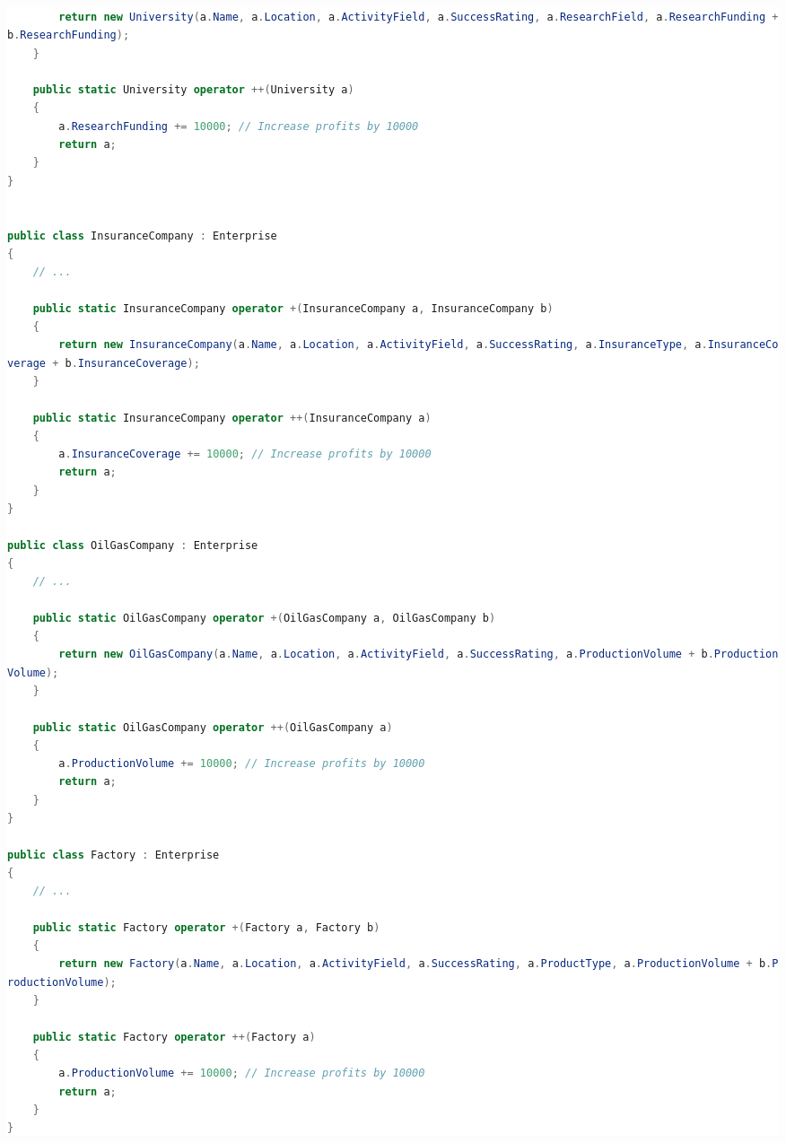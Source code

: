 ```csharp
        return new University(a.Name, a.Location, a.ActivityField, a.SuccessRating, a.ResearchField, a.ResearchFunding + b.ResearchFunding);
    }

    public static University operator ++(University a)
    {
        a.ResearchFunding += 10000; // Increase profits by 10000
        return a;
    }
}


public class InsuranceCompany : Enterprise
{
    // ...

    public static InsuranceCompany operator +(InsuranceCompany a, InsuranceCompany b)
    {
        return new InsuranceCompany(a.Name, a.Location, a.ActivityField, a.SuccessRating, a.InsuranceType, a.InsuranceCoverage + b.InsuranceCoverage);
    }

    public static InsuranceCompany operator ++(InsuranceCompany a)
    {
        a.InsuranceCoverage += 10000; // Increase profits by 10000
        return a;
    }
}

public class OilGasCompany : Enterprise
{
    // ...

    public static OilGasCompany operator +(OilGasCompany a, OilGasCompany b)
    {
        return new OilGasCompany(a.Name, a.Location, a.ActivityField, a.SuccessRating, a.ProductionVolume + b.ProductionVolume);
    }

    public static OilGasCompany operator ++(OilGasCompany a)
    {
        a.ProductionVolume += 10000; // Increase profits by 10000
        return a;
    }
}

public class Factory : Enterprise
{
    // ...

    public static Factory operator +(Factory a, Factory b)
    {
        return new Factory(a.Name, a.Location, a.ActivityField, a.SuccessRating, a.ProductType, a.ProductionVolume + b.ProductionVolume);
    }

    public static Factory operator ++(Factory a)
    {
        a.ProductionVolume += 10000; // Increase profits by 10000
        return a;
    }
}

```